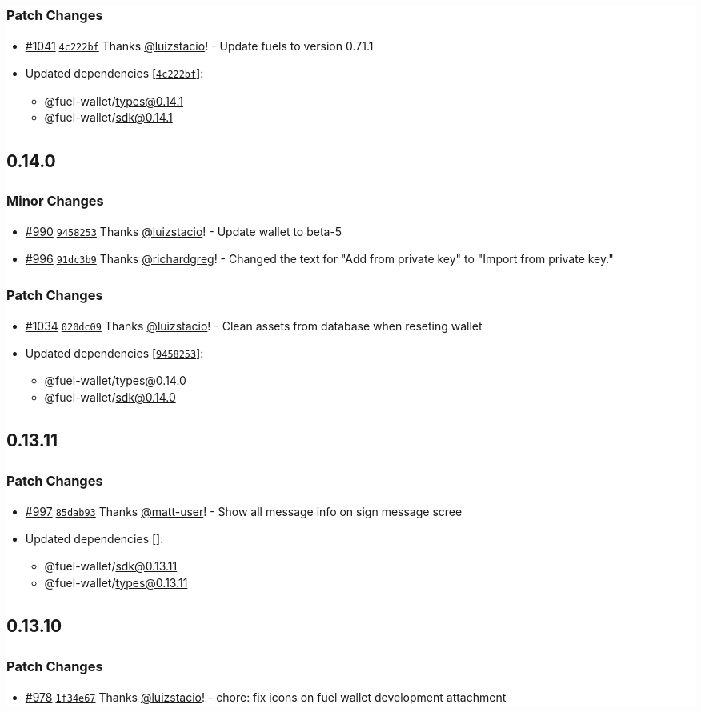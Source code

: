 ### Patch Changes

- [#1041](https://github.com/FuelLabs/fuels-wallet/pull/1041) [`4c222bf`](https://github.com/FuelLabs/fuels-wallet/commit/4c222bf16b4626a8ec11cc14bce6a19d8649cbd4) Thanks [@luizstacio](https://github.com/luizstacio)! - Update fuels to version 0.71.1

- Updated dependencies [[`4c222bf`](https://github.com/FuelLabs/fuels-wallet/commit/4c222bf16b4626a8ec11cc14bce6a19d8649cbd4)]:
  - @fuel-wallet/types@0.14.1
  - @fuel-wallet/sdk@0.14.1

## 0.14.0

### Minor Changes

- [#990](https://github.com/FuelLabs/fuels-wallet/pull/990) [`9458253`](https://github.com/FuelLabs/fuels-wallet/commit/94582534fb7303d88ef2523c54ae3d336ab693a8) Thanks [@luizstacio](https://github.com/luizstacio)! - Update wallet to beta-5

- [#996](https://github.com/FuelLabs/fuels-wallet/pull/996) [`91dc3b9`](https://github.com/FuelLabs/fuels-wallet/commit/91dc3b96b4dac04a832e1ae8fb55fda641fb6803) Thanks [@richardgreg](https://github.com/richardgreg)! - Changed the text for "Add from private key" to "Import from private key."

### Patch Changes

- [#1034](https://github.com/FuelLabs/fuels-wallet/pull/1034) [`020dc09`](https://github.com/FuelLabs/fuels-wallet/commit/020dc09150dbc67b3b8274365162edf29542082d) Thanks [@luizstacio](https://github.com/luizstacio)! - Clean assets from database when reseting wallet

- Updated dependencies [[`9458253`](https://github.com/FuelLabs/fuels-wallet/commit/94582534fb7303d88ef2523c54ae3d336ab693a8)]:
  - @fuel-wallet/types@0.14.0
  - @fuel-wallet/sdk@0.14.0

## 0.13.11

### Patch Changes

- [#997](https://github.com/FuelLabs/fuels-wallet/pull/997) [`85dab93`](https://github.com/FuelLabs/fuels-wallet/commit/85dab9376698bf65ab466647f7d933be64629427) Thanks [@matt-user](https://github.com/matt-user)! - Show all message info on sign message scree

- Updated dependencies []:
  - @fuel-wallet/sdk@0.13.11
  - @fuel-wallet/types@0.13.11

## 0.13.10

### Patch Changes

- [#978](https://github.com/FuelLabs/fuels-wallet/pull/978) [`1f34e67`](https://github.com/FuelLabs/fuels-wallet/commit/1f34e67b36ef94a8164f6cabfea143ac4d92f197) Thanks [@luizstacio](https://github.com/luizstacio)! - chore: fix icons on fuel wallet development attachment
